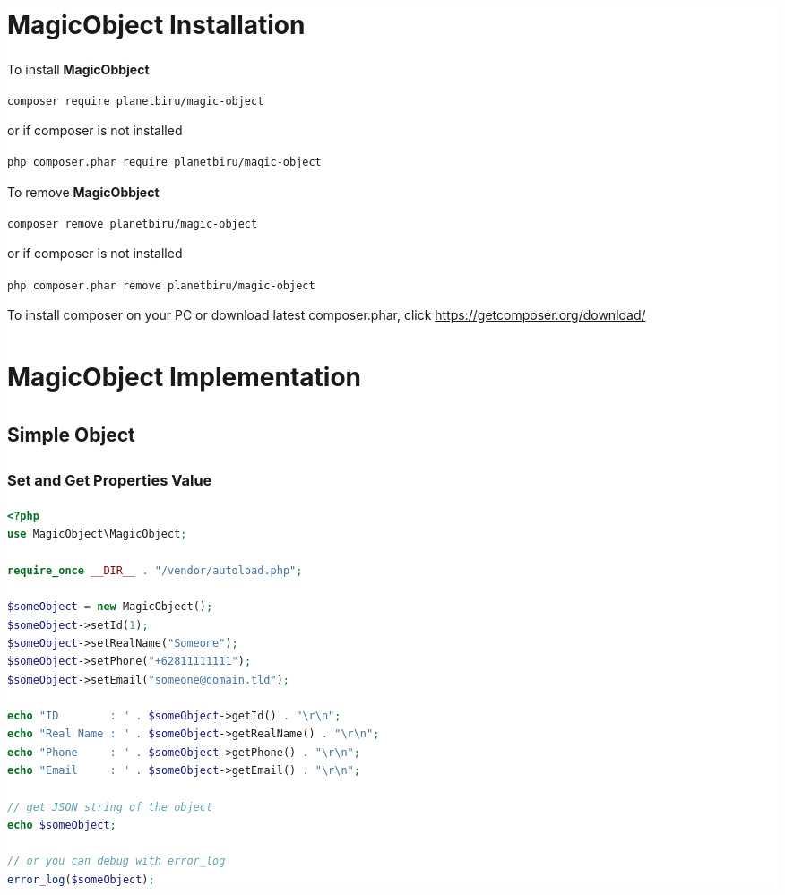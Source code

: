 # MagicObject Installation

To install **MagicObbject**

```
composer require planetbiru/magic-object
```

or if composer is not installed

```
php composer.phar require planetbiru/magic-object
```

To remove **MagicObbject**

```
composer remove planetbiru/magic-object
```

or if composer is not installed

```
php composer.phar remove planetbiru/magic-object
```

To install composer on your PC or download latest composer.phar, click https://getcomposer.org/download/ 
# MagicObject Implementation
## Simple Object

### Set and Get Properties Value

```php
<?php
use MagicObject\MagicObject;

require_once __DIR__ . "/vendor/autoload.php";

$someObject = new MagicObject();
$someObject->setId(1);
$someObject->setRealName("Someone");
$someObject->setPhone("+62811111111");
$someObject->setEmail("someone@domain.tld");

echo "ID        : " . $someObject->getId() . "\r\n";
echo "Real Name : " . $someObject->getRealName() . "\r\n";
echo "Phone     : " . $someObject->getPhone() . "\r\n";
echo "Email     : " . $someObject->getEmail() . "\r\n";

// get JSON string of the object
echo $someObject;

// or you can debug with error_log
error_log($someObject);
```
